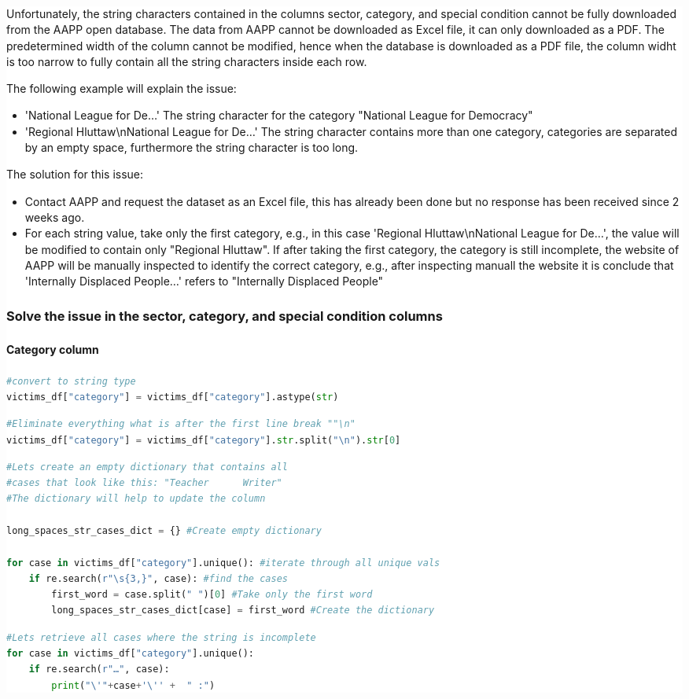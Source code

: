 Unfortunately, the string characters contained in the columns sector, category, and special condition cannot be fully downloaded from the AAPP open database. The data from AAPP cannot be downloaded as Excel file, it can only downloaded as a PDF. The predetermined width of the column cannot be modified, hence when the database is downloaded as a PDF file, the column widht is too narrow to fully contain all the string characters inside each row. <br>

The following example will explain the issue: <br>
* 'National League for De…' The string character for the category "National League for Democracy"
*  'Regional Hluttaw\nNational League for De…' The string character contains more than one category, categories are separated by an empty space, furthermore the string character is too long.

The solution for this issue: <br>
* Contact AAPP and request the dataset as an Excel file, this has already been done but no response has been received since 2 weeks ago. 
* For each string value, take only the first category, e.g., in this case 'Regional Hluttaw\nNational League for De…', the value will be modified to contain only "Regional Hluttaw". If after taking the first category, the category is still incomplete, the website of AAPP will be manually inspected to identify the correct category, e.g., after inspecting manuall the website it is conclude that 'Internally Displaced People…'  refers to "Internally Displaced People"


### Solve the issue in the sector, category, and special condition columns

#### Category column


```python
#convert to string type
victims_df["category"] = victims_df["category"].astype(str)
```


```python
#Eliminate everything what is after the first line break ""\n"
victims_df["category"] = victims_df["category"].str.split("\n").str[0]
```


```python
#Lets create an empty dictionary that contains all
#cases that look like this: "Teacher      Writer"
#The dictionary will help to update the column

long_spaces_str_cases_dict = {} #Create empty dictionary

for case in victims_df["category"].unique(): #iterate through all unique vals
    if re.search(r"\s{3,}", case): #find the cases
        first_word = case.split(" ")[0] #Take only the first word
        long_spaces_str_cases_dict[case] = first_word #Create the dictionary
```


```python
#Lets retrieve all cases where the string is incomplete
for case in victims_df["category"].unique():
    if re.search(r"…", case):
        print("\'"+case+'\'' +  " :")
```
